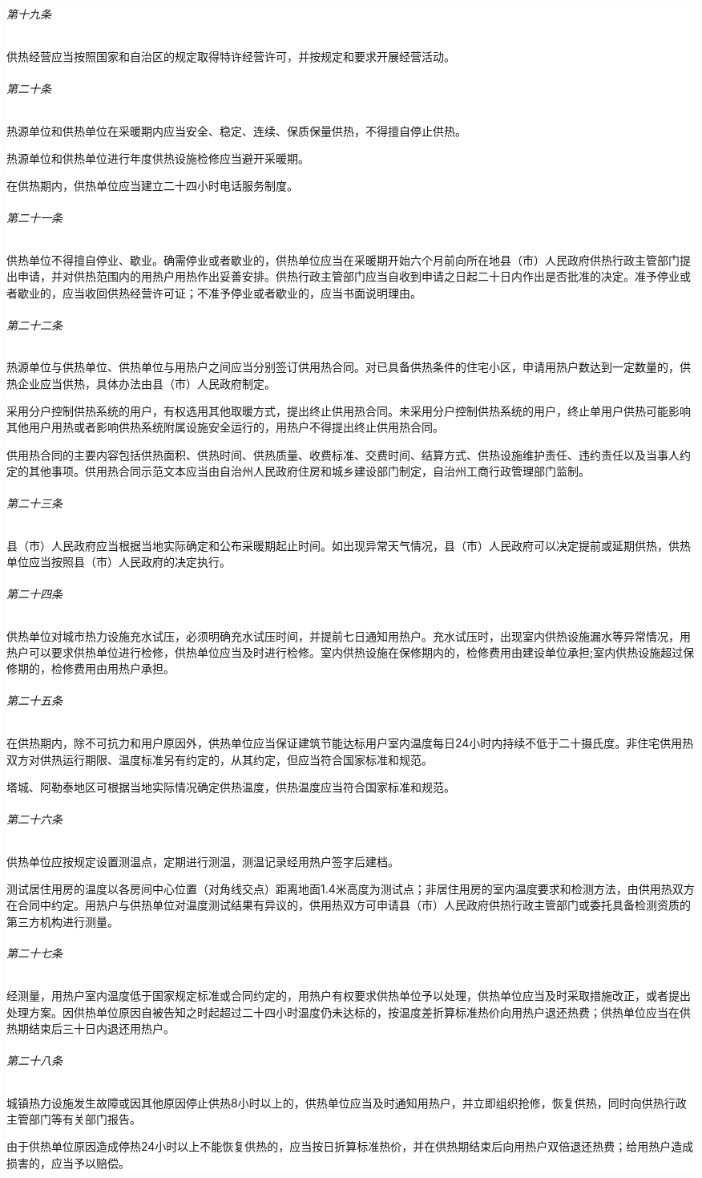 ###### 第十九条

供热经营应当按照国家和自治区的规定取得特许经营许可，并按规定和要求开展经营活动。

###### 第二十条

热源单位和供热单位在采暖期内应当安全、稳定、连续、保质保量供热，不得擅自停止供热。

热源单位和供热单位进行年度供热设施检修应当避开采暖期。

在供热期内，供热单位应当建立二十四小时电话服务制度。

###### 第二十一条

供热单位不得擅自停业、歇业。确需停业或者歇业的，供热单位应当在采暖期开始六个月前向所在地县（市）人民政府供热行政主管部门提出申请，并对供热范围内的用热户用热作出妥善安排。供热行政主管部门应当自收到申请之日起二十日内作出是否批准的决定。准予停业或者歇业的，应当收回供热经营许可证；不准予停业或者歇业的，应当书面说明理由。

###### 第二十二条

热源单位与供热单位、供热单位与用热户之间应当分别签订供用热合同。对已具备供热条件的住宅小区，申请用热户数达到一定数量的，供热企业应当供热，具体办法由县（市）人民政府制定。

采用分户控制供热系统的用户，有权选用其他取暖方式，提出终止供用热合同。未采用分户控制供热系统的用户，终止单用户供热可能影响其他用户用热或者影响供热系统附属设施安全运行的，用热户不得提出终止供用热合同。

供用热合同的主要内容包括供热面积、供热时间、供热质量、收费标准、交费时间、结算方式、供热设施维护责任、违约责任以及当事人约定的其他事项。供用热合同示范文本应当由自治州人民政府住房和城乡建设部门制定，自治州工商行政管理部门监制。

###### 第二十三条

县（市）人民政府应当根据当地实际确定和公布采暖期起止时间。如出现异常天气情况，县（市）人民政府可以决定提前或延期供热，供热单位应当按照县（市）人民政府的决定执行。

###### 第二十四条

供热单位对城市热力设施充水试压，必须明确充水试压时间，并提前七日通知用热户。充水试压时，出现室内供热设施漏水等异常情况，用热户可以要求供热单位进行检修，供热单位应当及时进行检修。室内供热设施在保修期内的，检修费用由建设单位承担;室内供热设施超过保修期的，检修费用由用热户承担。

###### 第二十五条

在供热期内，除不可抗力和用户原因外，供热单位应当保证建筑节能达标用户室内温度每日24小时内持续不低于二十摄氏度。非住宅供用热双方对供热运行期限、温度标准另有约定的，从其约定，但应当符合国家标准和规范。

塔城、阿勒泰地区可根据当地实际情况确定供热温度，供热温度应当符合国家标准和规范。

###### 第二十六条

供热单位应按规定设置测温点，定期进行测温，测温记录经用热户签字后建档。

测试居住用房的温度以各房间中心位置（对角线交点）距离地面1.4米高度为测试点；非居住用房的室内温度要求和检测方法，由供用热双方在合同中约定。用热户与供热单位对温度测试结果有异议的，供用热双方可申请县（市）人民政府供热行政主管部门或委托具备检测资质的第三方机构进行测量。

###### 第二十七条

经测量，用热户室内温度低于国家规定标准或合同约定的，用热户有权要求供热单位予以处理，供热单位应当及时采取措施改正，或者提出处理方案。因供热单位原因自被告知之时起超过二十四小时温度仍未达标的，按温度差折算标准热价向用热户退还热费；供热单位应当在供热期结束后三十日内退还用热户。

###### 第二十八条

城镇热力设施发生故障或因其他原因停止供热8小时以上的，供热单位应当及时通知用热户，并立即组织抢修，恢复供热，同时向供热行政主管部门等有关部门报告。

由于供热单位原因造成停热24小时以上不能恢复供热的，应当按日折算标准热价，并在供热期结束后向用热户双倍退还热费；给用热户造成损害的，应当予以赔偿。
